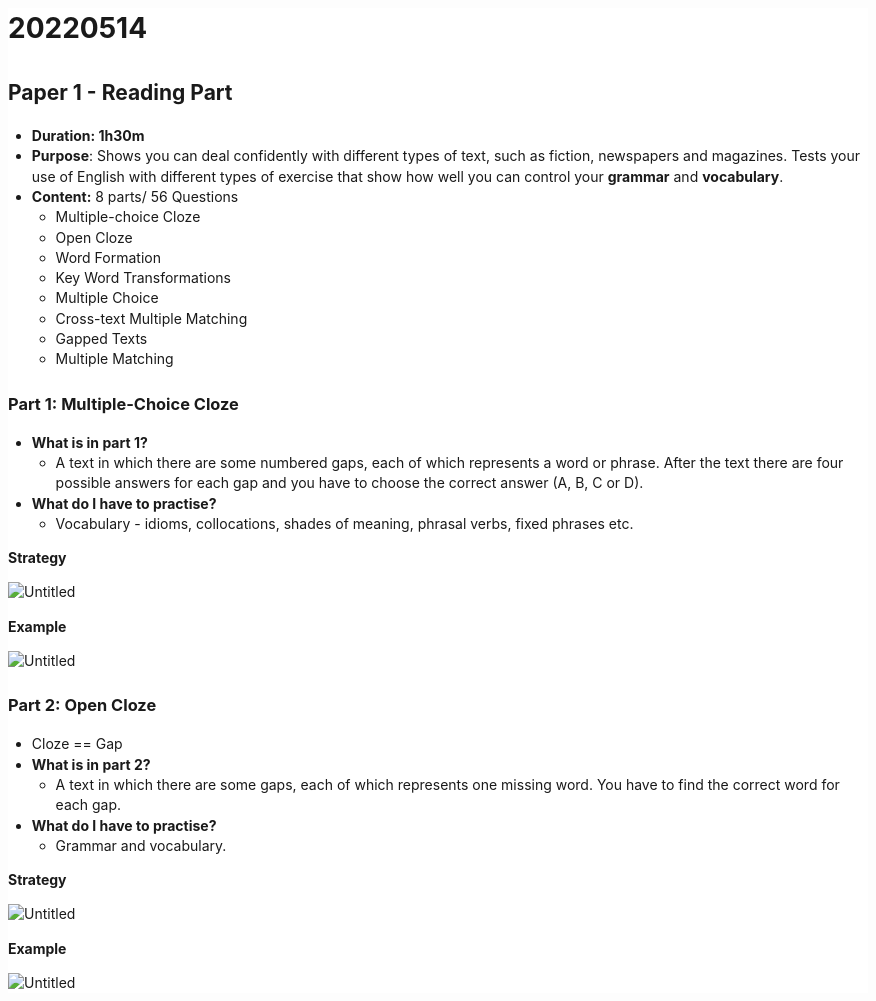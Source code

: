 # 20220514

## Paper 1 - Reading Part

- **Duration: 1h30m**
- **Purpose**: Shows you can deal confidently with different types of text, such as fiction, newspapers and magazines. Tests your use of English with different types of exercise that show how well you can control your **grammar** and **vocabulary**.
- **Content:** 8 parts/ 56 Questions
    - Multiple-choice Cloze
    - Open Cloze
    - Word Formation
    - Key Word Transformations
    - Multiple Choice
    - Cross-text Multiple Matching
    - Gapped Texts
    - Multiple Matching

### Part 1: Multiple-Choice Cloze

- **What is in part 1?**
    - A text in which there are some numbered gaps, each of which represents a word or phrase. After the text there are four possible answers for each gap and you have to choose the correct answer (A, B, C or D).
- **What do I have to practise?**
    - Vocabulary - idioms, collocations, shades of meaning, phrasal verbs, fixed phrases etc.

**Strategy**

![Untitled](./resources/Untitled.png)

**Example**

![Untitled](./resources/Untitled%201.png)

### Part 2: Open Cloze

- Cloze == Gap
- **What is in part 2?**
    - A text in which there are some gaps, each of which represents one missing word. You have to find the correct word for each gap.
- **What do I have to practise?**
    - Grammar and vocabulary.

**Strategy**

![Untitled](./resources/Untitled%202.png)

**Example**

![Untitled](./resources/Untitled%203.png)
